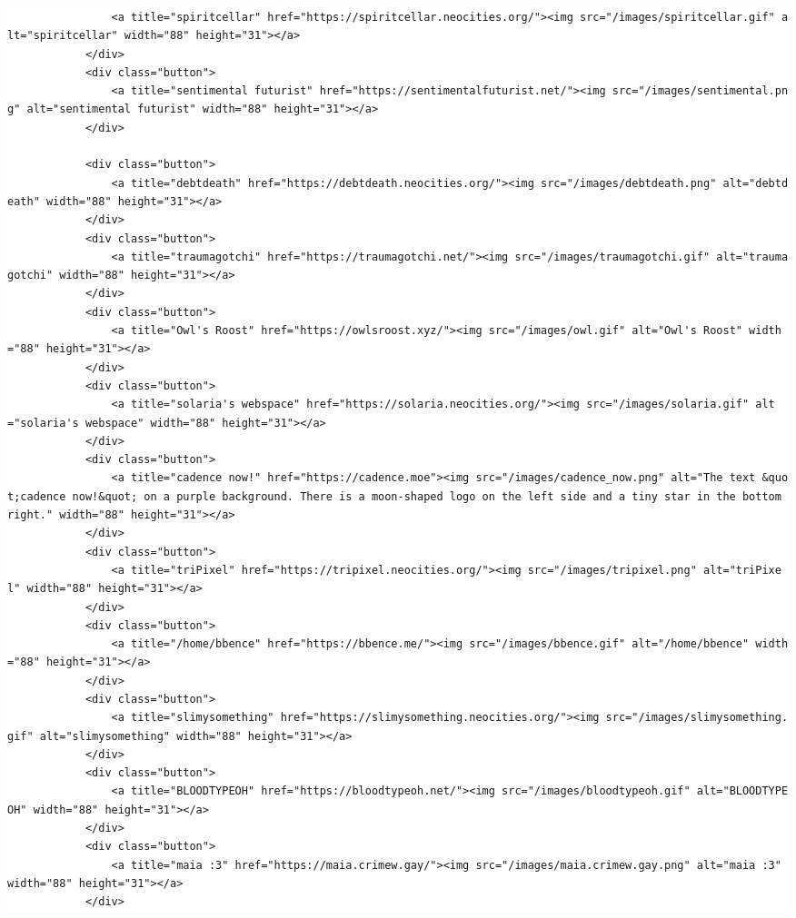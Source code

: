 					<a title="spiritcellar" href="https://spiritcellar.neocities.org/"><img src="/images/spiritcellar.gif" alt="spiritcellar" width="88" height="31"></a>
				</div>
				<div class="button">
					<a title="sentimental futurist" href="https://sentimentalfuturist.net/"><img src="/images/sentimental.png" alt="sentimental futurist" width="88" height="31"></a>
				</div>

				<div class="button">
					<a title="debtdeath" href="https://debtdeath.neocities.org/"><img src="/images/debtdeath.png" alt="debtdeath" width="88" height="31"></a>
				</div>
				<div class="button">
					<a title="traumagotchi" href="https://traumagotchi.net/"><img src="/images/traumagotchi.gif" alt="traumagotchi" width="88" height="31"></a>
				</div>
				<div class="button">
					<a title="Owl's Roost" href="https://owlsroost.xyz/"><img src="/images/owl.gif" alt="Owl's Roost" width="88" height="31"></a>
				</div>
				<div class="button">
					<a title="solaria's webspace" href="https://solaria.neocities.org/"><img src="/images/solaria.gif" alt="solaria's webspace" width="88" height="31"></a>
				</div>
				<div class="button">
					<a title="cadence now!" href="https://cadence.moe"><img src="/images/cadence_now.png" alt="The text &quot;cadence now!&quot; on a purple background. There is a moon-shaped logo on the left side and a tiny star in the bottom right." width="88" height="31"></a>
				</div>	
				<div class="button">
					<a title="triPixel" href="https://tripixel.neocities.org/"><img src="/images/tripixel.png" alt="triPixel" width="88" height="31"></a>
				</div>
				<div class="button">
					<a title="/home/bbence" href="https://bbence.me/"><img src="/images/bbence.gif" alt="/home/bbence" width="88" height="31"></a>
				</div>
				<div class="button">
					<a title="slimysomething" href="https://slimysomething.neocities.org/"><img src="/images/slimysomething.gif" alt="slimysomething" width="88" height="31"></a>
				</div>
				<div class="button">
					<a title="BLOODTYPEOH" href="https://bloodtypeoh.net/"><img src="/images/bloodtypeoh.gif" alt="BLOODTYPEOH" width="88" height="31"></a>
				</div>
				<div class="button">
					<a title="maia :3" href="https://maia.crimew.gay/"><img src="/images/maia.crimew.gay.png" alt="maia :3" width="88" height="31"></a>
				</div>